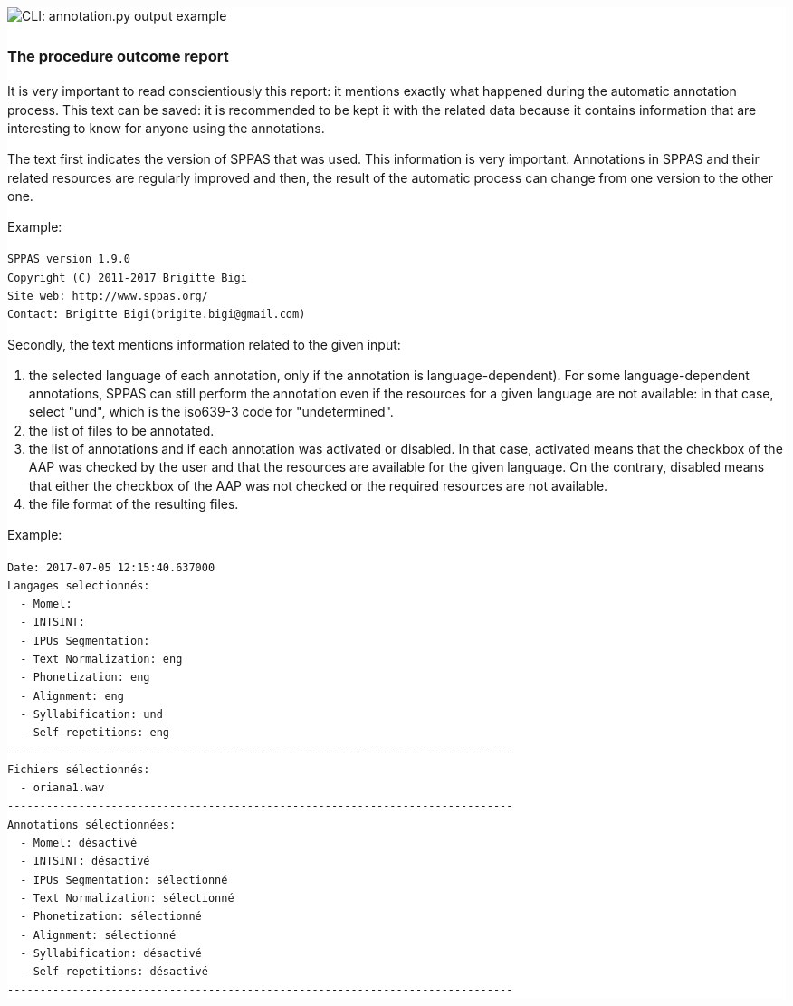 ![CLI: annotation.py output example](./etc/screenshots/CLI-example.png)


### The procedure outcome report

It is very important to read conscientiously this report: it mentions 
exactly what happened during the automatic annotation process.
This text can be saved: it is recommended to be kept it with the related data
because it contains information that are interesting to know for anyone using
the annotations.

The text first indicates the version of SPPAS that was used. This information is 
very important. Annotations in SPPAS and their related resources are regularly 
improved and then, the result of the automatic process can change from one 
version to the other one.

Example:

~~~~~~~~~~~~~~~~~~~~~~~~~~~~~~~~~~~~~~~~~~~~~~
SPPAS version 1.9.0
Copyright (C) 2011-2017 Brigitte Bigi
Site web: http://www.sppas.org/
Contact: Brigitte Bigi(brigite.bigi@gmail.com)
~~~~~~~~~~~~~~~~~~~~~~~~~~~~~~~~~~~~~~~~~~~~~~

Secondly, the text mentions information related to the given input: 

1. the selected language of each annotation, only if the annotation is 
language-dependent). For some language-dependent annotations, SPPAS can 
still perform the annotation even if the resources for a given language are 
not available: in that case, select "und", which is the iso639-3 code for
"undetermined".
2. the list of files to be annotated.
3. the list of annotations and if each annotation was activated or disabled. 
In that case, activated means that the checkbox of the AAP was checked by the 
user and that the resources are available for the given language. On the 
contrary, disabled means that either the checkbox of the AAP was not checked 
or the required resources are not available.
4. the file format of the resulting files.

Example:

~~~~~~~~~~~~~~~~~~~~~~~~~~~~~~~~~~~~~~~~~~~~~~
Date: 2017-07-05 12:15:40.637000
Langages selectionnés: 
  - Momel: 
  - INTSINT: 
  - IPUs Segmentation: 
  - Text Normalization: eng
  - Phonetization: eng
  - Alignment: eng
  - Syllabification: und
  - Self-repetitions: eng
------------------------------------------------------------------------------
Fichiers sélectionnés: 
  - oriana1.wav
------------------------------------------------------------------------------
Annotations sélectionnées: 
  - Momel: désactivé
  - INTSINT: désactivé
  - IPUs Segmentation: sélectionné
  - Text Normalization: sélectionné
  - Phonetization: sélectionné
  - Alignment: sélectionné
  - Syllabification: désactivé
  - Self-repetitions: désactivé
------------------------------------------------------------------------------
~~~~~~~~~~~~~~~~~~~~~~~~~~~~~~~~~~~~~~~~~~~~~~